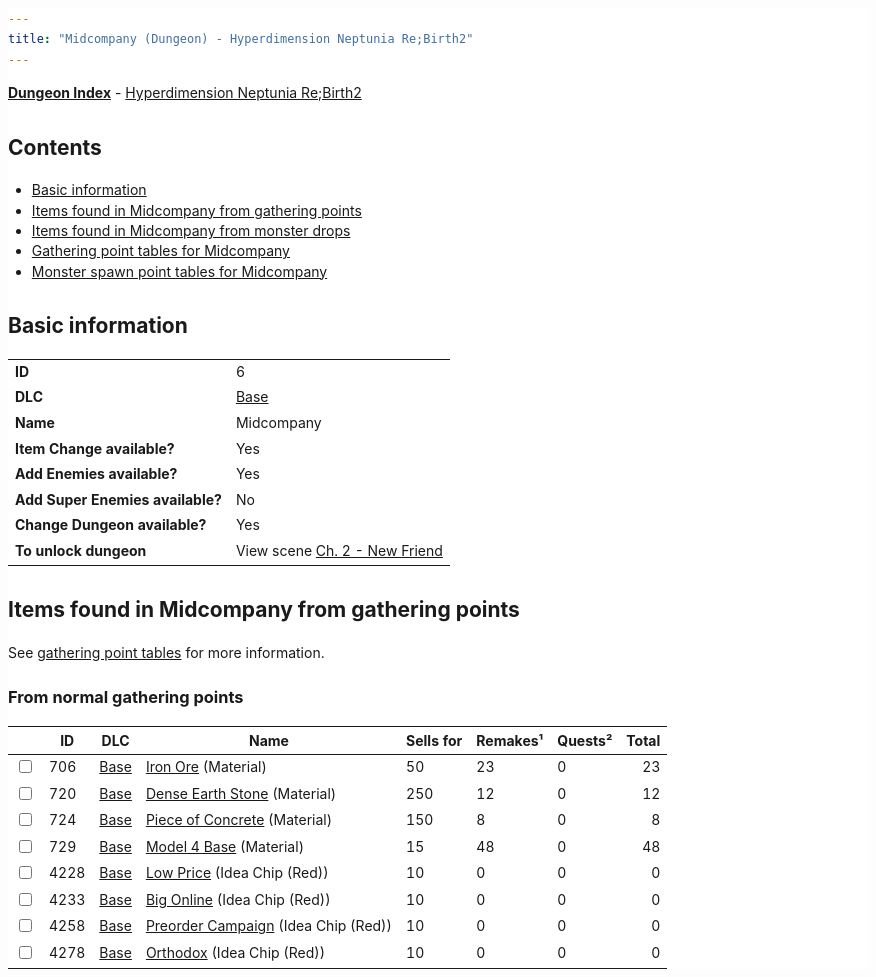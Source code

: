 ```yaml
---
title: "Midcompany (Dungeon) - Hyperdimension Neptunia Re;Birth2"
---
```


[**Dungeon Index**](/neptunia/rb2/dungeon/index.html) - [Hyperdimension Neptunia Re;Birth2](/neptunia/rb2)

## Contents

- [Basic information](#basic-information)
- [Items found in Midcompany from gathering points](#items-found-in-midcompany-from-gathering-points)
- [Items found in Midcompany from monster drops](#items-found-in-midcompany-from-monster-drops)
- [Gathering point tables for Midcompany](#gathering-point-tables-for-midcompany)
- [Monster spawn point tables for Midcompany](#monster-spawn-point-tables-for-midcompany)

## Basic information

|   |   |
| -- | -- |
| **ID** | 6 |
| **DLC** | [Base](/neptunia/rb2/dlc/0-base.html) |
| **Name** | Midcompany |
| **Item Change available?** | Yes |
| **Add Enemies available?** | Yes |
| **Add Super Enemies available?** | No |
| **Change Dungeon available?** | Yes |
| **To unlock dungeon** | View scene [Ch. 2 - New Friend](/neptunia/rb2/scene/0-114-ch-2-new-friend.html) |

## Items found in Midcompany from gathering points

See [gathering point tables](#gathering-point-tables-for-midcompany) for more information.

### From normal gathering points

|    | ID | DLC | Name | Sells for | Remakes¹ | Quests² | Total |
| -- | -- | --- | ---- | --------- | -------- | ------- | ----: |
| <input type="checkbox" id="rb2-item-0-706" class="trackbox" /> | 706 | [Base](/neptunia/rb2/dlc/0-base.html) | [Iron Ore](/neptunia/rb2/item/0-706-iron-ore.html) (Material) | 50 | 23 | 0 | 23 |
| <input type="checkbox" id="rb2-item-0-720" class="trackbox" /> | 720 | [Base](/neptunia/rb2/dlc/0-base.html) | [Dense Earth Stone](/neptunia/rb2/item/0-720-dense-earth-stone.html) (Material) | 250 | 12 | 0 | 12 |
| <input type="checkbox" id="rb2-item-0-724" class="trackbox" /> | 724 | [Base](/neptunia/rb2/dlc/0-base.html) | [Piece of Concrete](/neptunia/rb2/item/0-724-piece-of-concrete.html) (Material) | 150 | 8 | 0 | 8 |
| <input type="checkbox" id="rb2-item-0-729" class="trackbox" /> | 729 | [Base](/neptunia/rb2/dlc/0-base.html) | [Model 4 Base](/neptunia/rb2/item/0-729-model-4-base.html) (Material) | 15 | 48 | 0 | 48 |
| <input type="checkbox" id="rb2-item-0-4228" class="trackbox" /> | 4228 | [Base](/neptunia/rb2/dlc/0-base.html) | [Low Price](/neptunia/rb2/item/0-4228-low-price.html) (Idea Chip (Red)) | 10 | 0 | 0 | 0 |
| <input type="checkbox" id="rb2-item-0-4233" class="trackbox" /> | 4233 | [Base](/neptunia/rb2/dlc/0-base.html) | [Big Online](/neptunia/rb2/item/0-4233-big-online.html) (Idea Chip (Red)) | 10 | 0 | 0 | 0 |
| <input type="checkbox" id="rb2-item-0-4258" class="trackbox" /> | 4258 | [Base](/neptunia/rb2/dlc/0-base.html) | [Preorder Campaign](/neptunia/rb2/item/0-4258-preorder-campaign.html) (Idea Chip (Red)) | 10 | 0 | 0 | 0 |
| <input type="checkbox" id="rb2-item-0-4278" class="trackbox" /> | 4278 | [Base](/neptunia/rb2/dlc/0-base.html) | [Orthodox](/neptunia/rb2/item/0-4278-orthodox.html) (Idea Chip (Red)) | 10 | 0 | 0 | 0 |

